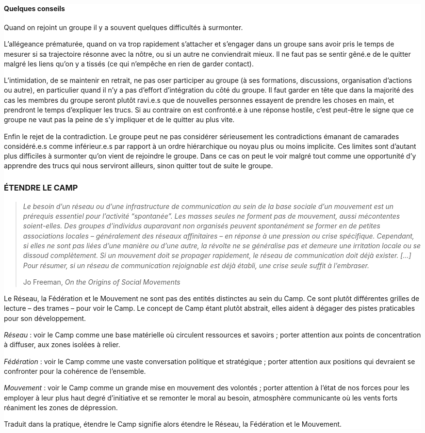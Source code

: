 
#### Quelques conseils

Quand on rejoint un groupe il y a souvent quelques difficultés à surmonter.

L’allégeance prématurée, quand on va trop rapidement s’attacher et s’engager dans un groupe sans avoir pris le temps de mesurer si sa trajectoire résonne avec la nôtre, ou si un autre ne conviendrait mieux. Il ne faut pas se sentir gêné.e de le quitter malgré les liens qu’on y a tissés (ce qui n’empêche en rien de garder contact).

L’intimidation, de se maintenir en retrait, ne pas oser participer au groupe (à ses formations, discussions, organisation d’actions ou autre), en particulier quand il n’y a pas d’effort d’intégration du côté du groupe. Il faut garder en tête que dans la majorité des cas les membres du groupe seront plutôt ravi.e.s que de nouvelles personnes essayent de prendre les choses en main, et prendront le temps d’expliquer les trucs. Si au contraire on est confronté.e à une réponse hostile, c’est peut-être le signe que ce groupe ne vaut pas la peine de s’y impliquer et de le quitter au plus vite.

Enfin le rejet de la contradiction. Le groupe peut ne pas considérer sérieusement les contradictions émanant de camarades considéré.e.s comme inférieur.e.s par rapport à un ordre hiérarchique ou noyau plus ou moins implicite. Ces limites sont d’autant plus difficiles à surmonter qu’on vient de rejoindre le groupe. Dans ce cas on peut le voir malgré tout comme une opportunité d’y apprendre des trucs qui nous serviront ailleurs, sinon quitter tout de suite le groupe.



### ÉTENDRE LE CAMP


> _Le besoin d’un réseau ou d’une infrastructure de communication au sein de la base sociale d’un mouvement est un prérequis essentiel pour l’activité “spontanée”. Les masses seules ne forment pas de mouvement, aussi mécontentes soient-elles. Des groupes d’individus auparavant non organisés peuvent spontanément se former en de petites associations locales – généralement des réseaux affinitaires – en réponse à une pression ou crise spécifique. Cependant, si elles ne sont pas liées d’une manière ou d’une autre, la révolte ne se généralise pas et demeure une irritation locale ou se dissoud complètement. Si un mouvement doit se propager rapidement, le réseau de communication doit déjà exister. […] Pour résumer, si un réseau de communication rejoignable est déjà établi, une crise seule suffit à l’embraser._
> 
> Jo Freeman, _On the Origins of Social Movements_


Le Réseau, la Fédération et le Mouvement ne sont pas des entités distinctes au sein du Camp. Ce sont plutôt différentes grilles de lecture – des trames – pour voir le Camp. Le concept de Camp étant plutôt abstrait, elles aident à dégager des pistes praticables pour son développement.

_Réseau_ : voir le Camp comme une base matérielle où circulent ressources et savoirs ; porter attention aux points de concentration à diffuser, aux zones isolées à relier.

_Fédération_ : voir le Camp comme une vaste conversation politique et stratégique ; porter attention aux positions qui devraient se confronter pour la cohérence de l’ensemble.

_Mouvement_ : voir le Camp comme un grande mise en mouvement des volontés ; porter attention à l’état de nos forces pour les employer à leur plus haut degré d’initiative et se remonter le moral au besoin, atmosphère communicante où les vents forts réaniment les zones de dépression.

Traduit dans la pratique, étendre le Camp signifie alors étendre le Réseau, la Fédération et le Mouvement.

